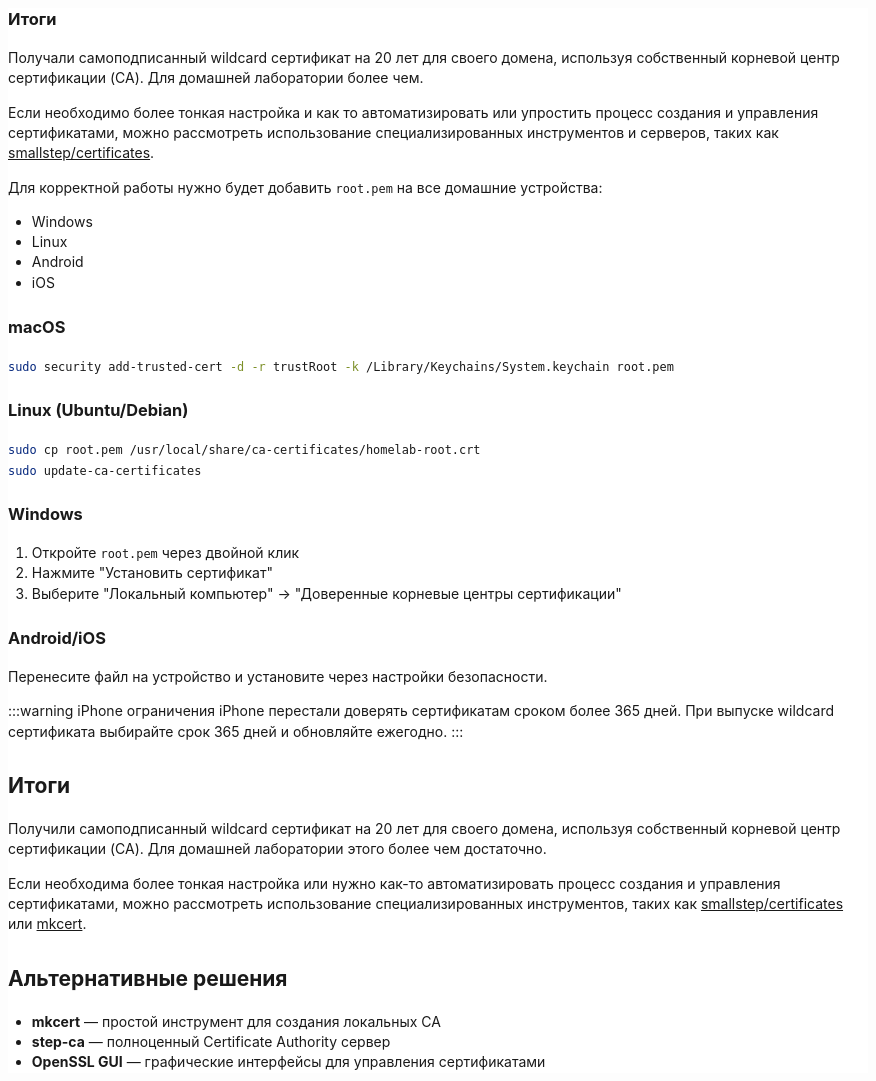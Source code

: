 ### Итоги

Получали самоподписанный wildcard сертификат на 20 лет для своего домена, используя собственный корневой центр сертификации (CA). Для домашней лаборатории более чем.

Если необходимо более тонкая настройка и как то автоматизировать или упростить процесс создания и управления сертификатами, можно рассмотреть использование специализированных инструментов и серверов, таких как [smallstep/certificates](https://github.com/smallstep/certificates).

Для корректной работы нужно будет добавить `root.pem` на все домашние устройства:

- Windows
- Linux
- Android
- iOS

### macOS

```bash
sudo security add-trusted-cert -d -r trustRoot -k /Library/Keychains/System.keychain root.pem
```

### Linux (Ubuntu/Debian)

```bash
sudo cp root.pem /usr/local/share/ca-certificates/homelab-root.crt
sudo update-ca-certificates
```

### Windows

1. Откройте `root.pem` через двойной клик
2. Нажмите "Установить сертификат"
3. Выберите "Локальный компьютер" → "Доверенные корневые центры сертификации"

### Android/iOS

Перенесите файл на устройство и установите через настройки безопасности.

:::warning iPhone ограничения
iPhone перестали доверять сертификатам сроком более 365 дней. При выпуске wildcard сертификата выбирайте срок 365 дней и обновляйте ежегодно.
:::

## Итоги

Получили самоподписанный wildcard сертификат на 20 лет для своего домена, используя собственный корневой центр сертификации (CA). Для домашней лаборатории этого более чем достаточно.

Если необходима более тонкая настройка или нужно как-то автоматизировать процесс создания и управления сертификатами, можно рассмотреть использование специализированных инструментов, таких как [smallstep/certificates](https://github.com/smallstep/certificates) или [mkcert](https://github.com/FiloSottile/mkcert).

## Альтернативные решения

- **mkcert** — простой инструмент для создания локальных CA
- **step-ca** — полноценный Certificate Authority сервер
- **OpenSSL GUI** — графические интерфейсы для управления сертификатами
